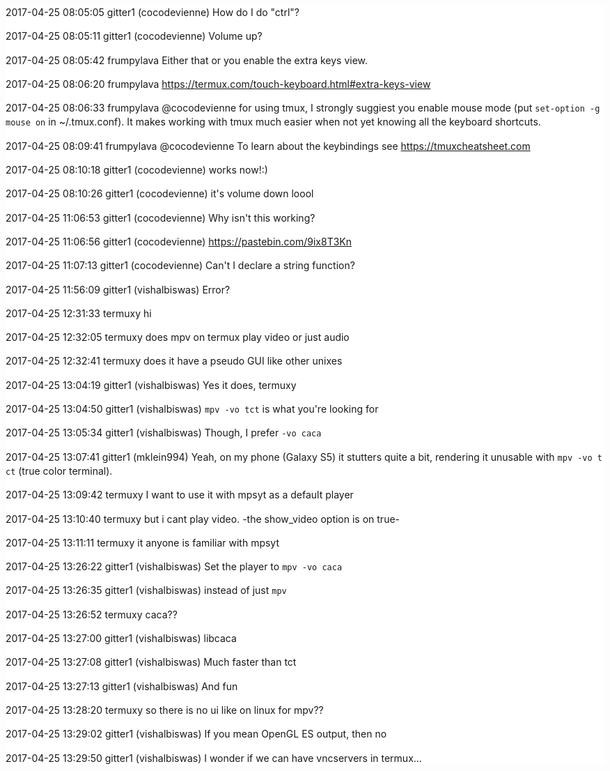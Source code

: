 2017-04-25 08:05:05	gitter1	(cocodevienne) How do I do "ctrl"?

2017-04-25 08:05:11	gitter1	(cocodevienne) Volume up?

2017-04-25 08:05:42	frumpylava	Either that or you enable the extra keys view.

2017-04-25 08:06:20	frumpylava	https://termux.com/touch-keyboard.html#extra-keys-view

2017-04-25 08:06:33	frumpylava	@cocodevienne for using tmux, I strongly suggiest you enable mouse mode (put `set-option -g mouse on` in ~/.tmux.conf). It makes working with tmux much easier when not yet knowing all the keyboard shortcuts.

2017-04-25 08:09:41	frumpylava	@cocodevienne To learn about the keybindings see https://tmuxcheatsheet.com

2017-04-25 08:10:18	gitter1	(cocodevienne) works now!:)

2017-04-25 08:10:26	gitter1	(cocodevienne) it's volume down loool

2017-04-25 11:06:53	gitter1	(cocodevienne) Why isn't this working?

2017-04-25 11:06:56	gitter1	(cocodevienne) https://pastebin.com/9ix8T3Kn

2017-04-25 11:07:13	gitter1	(cocodevienne) Can't I declare a string function?

2017-04-25 11:56:09	gitter1	(vishalbiswas) Error?

2017-04-25 12:31:33	termuxy	hi

2017-04-25 12:32:05	termuxy	does mpv on termux play video or just audio

2017-04-25 12:32:41	termuxy	does it have a pseudo GUI like other unixes

2017-04-25 13:04:19	gitter1	(vishalbiswas) Yes it does, termuxy

2017-04-25 13:04:50	gitter1	(vishalbiswas) `mpv -vo tct` is what you're looking for

2017-04-25 13:05:34	gitter1	(vishalbiswas) Though, I prefer `-vo caca`

2017-04-25 13:07:41	gitter1	(mklein994) Yeah, on my phone (Galaxy S5) it stutters quite a bit, rendering it unusable with `mpv -vo tct` (true color terminal).

2017-04-25 13:09:42	termuxy	I want to use it with mpsyt as a default player

2017-04-25 13:10:40	termuxy	but i cant play video. -the show_video option is on true-

2017-04-25 13:11:11	termuxy	it anyone is familiar with mpsyt

2017-04-25 13:26:22	gitter1	(vishalbiswas) Set the player to `mpv -vo caca`

2017-04-25 13:26:35	gitter1	(vishalbiswas) instead of just `mpv`

2017-04-25 13:26:52	termuxy	caca??

2017-04-25 13:27:00	gitter1	(vishalbiswas) libcaca

2017-04-25 13:27:08	gitter1	(vishalbiswas) Much faster than tct

2017-04-25 13:27:13	gitter1	(vishalbiswas) And fun

2017-04-25 13:28:20	termuxy	so there is no ui like on linux for mpv??

2017-04-25 13:29:02	gitter1	(vishalbiswas) If you mean OpenGL ES output, then no

2017-04-25 13:29:50	gitter1	(vishalbiswas) I wonder if we can have vncservers in termux...
